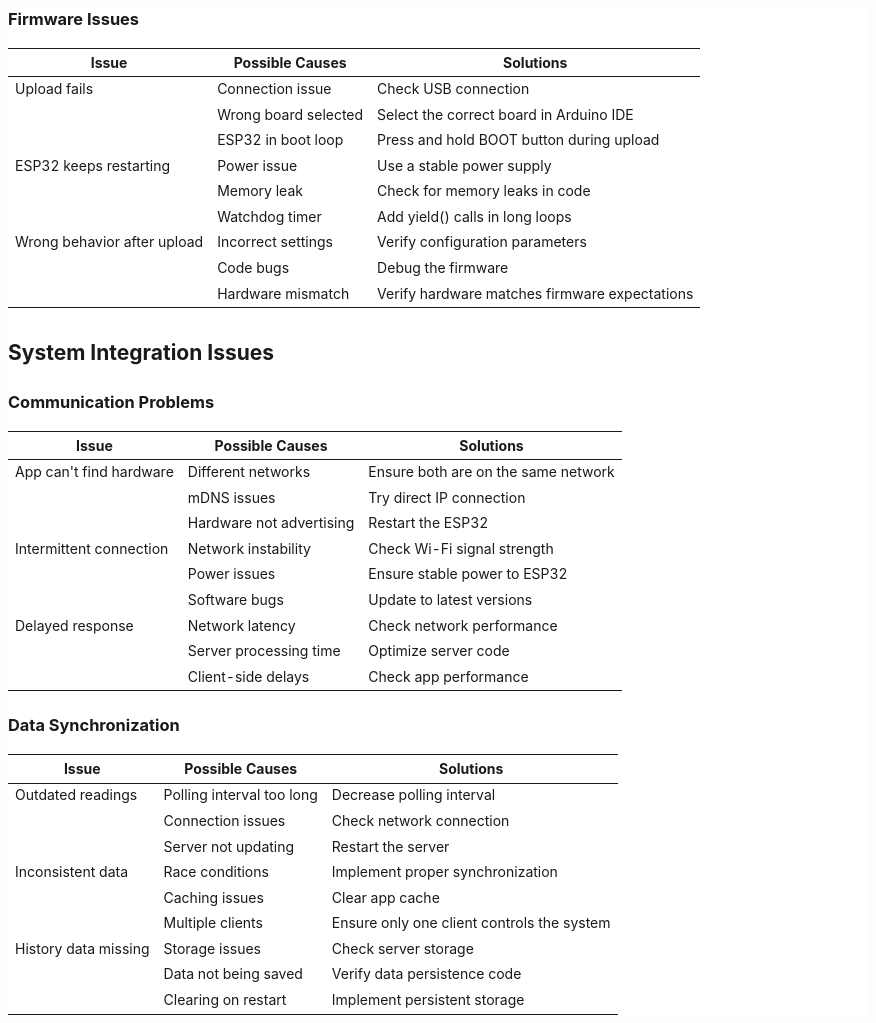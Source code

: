 
### Firmware Issues

| Issue | Possible Causes | Solutions |
|-------|----------------|-----------|
| Upload fails | Connection issue | Check USB connection |
| | Wrong board selected | Select the correct board in Arduino IDE |
| | ESP32 in boot loop | Press and hold BOOT button during upload |
| ESP32 keeps restarting | Power issue | Use a stable power supply |
| | Memory leak | Check for memory leaks in code |
| | Watchdog timer | Add yield() calls in long loops |
| Wrong behavior after upload | Incorrect settings | Verify configuration parameters |
| | Code bugs | Debug the firmware |
| | Hardware mismatch | Verify hardware matches firmware expectations |

## System Integration Issues

### Communication Problems

| Issue | Possible Causes | Solutions |
|-------|----------------|-----------|
| App can't find hardware | Different networks | Ensure both are on the same network |
| | mDNS issues | Try direct IP connection |
| | Hardware not advertising | Restart the ESP32 |
| Intermittent connection | Network instability | Check Wi-Fi signal strength |
| | Power issues | Ensure stable power to ESP32 |
| | Software bugs | Update to latest versions |
| Delayed response | Network latency | Check network performance |
| | Server processing time | Optimize server code |
| | Client-side delays | Check app performance |

### Data Synchronization

| Issue | Possible Causes | Solutions |
|-------|----------------|-----------|
| Outdated readings | Polling interval too long | Decrease polling interval |
| | Connection issues | Check network connection |
| | Server not updating | Restart the server |
| Inconsistent data | Race conditions | Implement proper synchronization |
| | Caching issues | Clear app cache |
| | Multiple clients | Ensure only one client controls the system |
| History data missing | Storage issues | Check server storage |
| | Data not being saved | Verify data persistence code |
| | Clearing on restart | Implement persistent storage |

